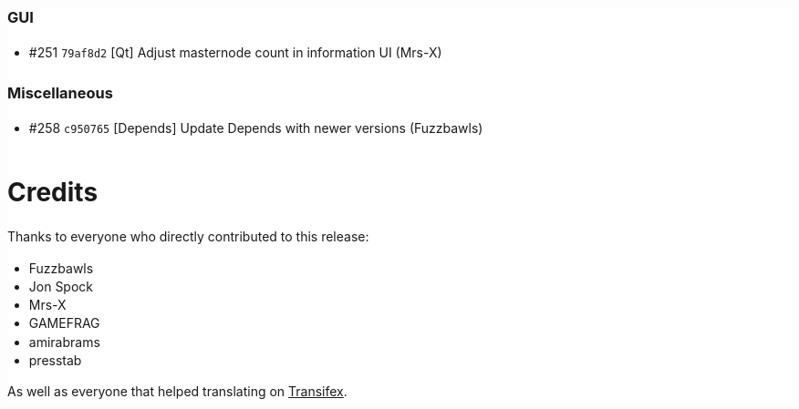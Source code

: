 ### GUI
- #251 `79af8d2` [Qt] Adjust masternode count in information UI (Mrs-X)

### Miscellaneous
- #258 `c950765` [Depends] Update Depends with newer versions (Fuzzbawls)

Credits
=======

Thanks to everyone who directly contributed to this release:
- Fuzzbawls
- Jon Spock
- Mrs-X
- GAMEFRAG
- amirabrams
- presstab

As well as everyone that helped translating on [Transifex](https://www.transifex.com/projects/p/gamefrag-project-translations/).
